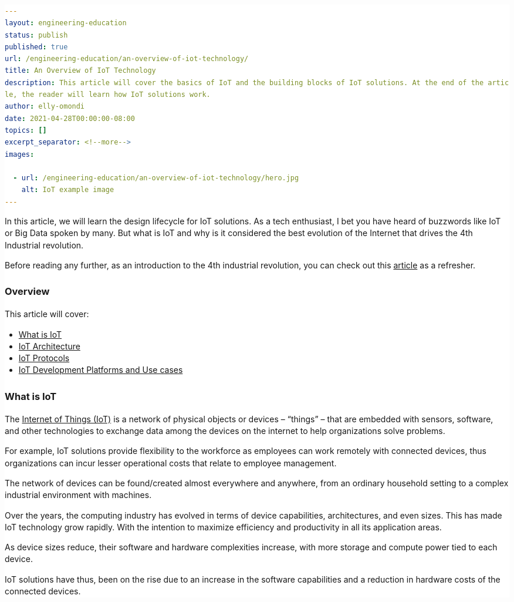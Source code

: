 ```yaml
---
layout: engineering-education
status: publish
published: true
url: /engineering-education/an-overview-of-iot-technology/
title: An Overview of IoT Technology
description: This article will cover the basics of IoT and the building blocks of IoT solutions. At the end of the article, the reader will learn how IoT solutions work. 
author: elly-omondi
date: 2021-04-28T00:00:00-08:00
topics: []
excerpt_separator: <!--more-->
images:

  - url: /engineering-education/an-overview-of-iot-technology/hero.jpg
    alt: IoT example image
---
```

In this article, we will learn the design lifecycle for IoT solutions. As a tech enthusiast, I bet you have heard of buzzwords like IoT or Big Data spoken by many. But what is IoT and why is it considered the best evolution of the Internet that drives the 4th Industrial revolution.

Before reading any further, as an introduction to the 4th industrial revolution, you can check out this [article](/engineering-education/industry-4.0-and-cybersecurity/) as a refresher.

### Overview
This article will cover:
- [What is IoT](#what-is-iot)
- [IoT Architecture](#iot-architecture)
- [IoT Protocols](#iot-protocols)
- [IoT Development Platforms and Use cases](#iot-development-platforms-and-use-cases)

### What is IoT
The [Internet of Things (IoT)](https://en.wikipedia.org/wiki/Internet_of_things) is a network of physical objects or devices – “things” – that are embedded with sensors, software, and other technologies to exchange data among the devices on the internet to help organizations solve problems. 

For example, IoT solutions provide flexibility to the workforce as employees can work remotely with connected devices, thus organizations can incur lesser operational costs that relate to employee management.

The network of devices can be found/created almost everywhere and anywhere, from an ordinary household setting to a complex industrial environment with machines.

Over the years, the computing industry has evolved in terms of device capabilities, architectures, and even sizes. This has made IoT technology grow rapidly. With the intention to maximize efficiency and productivity in all its application areas.

As device sizes reduce, their software and hardware complexities increase, with more storage and compute power tied to each device. 

IoT solutions have thus, been on the rise due to an increase in the software capabilities and a reduction in hardware costs of the connected devices. 
